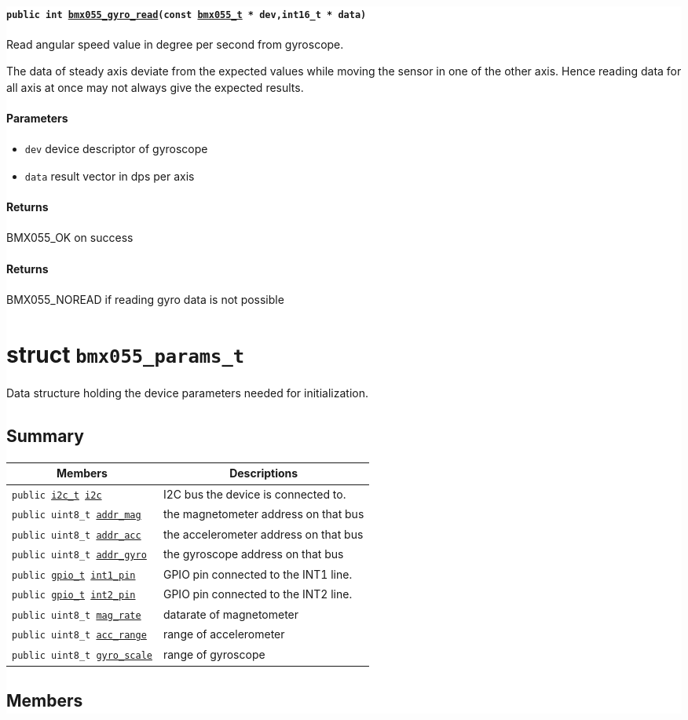 #### `public int `[`bmx055_gyro_read`](#group__drivers__bmx055_1ga0b668fe89e9282acaa2d5546b0f8a330)`(const `[`bmx055_t`](./doc/starlight-docs/src/content/docs/apidoc/api-drivers_bmx055.md#structbmx055__t)` * dev,int16_t * data)` 

Read angular speed value in degree per second from gyroscope.

The data of steady axis deviate from the expected values while moving the sensor in one of the other axis. Hence reading data for all axis at once may not always give the expected results.

#### Parameters
* `dev` device descriptor of gyroscope 

* `data` result vector in dps per axis

#### Returns
BMX055_OK on success 

#### Returns
BMX055_NOREAD if reading gyro data is not possible

# struct `bmx055_params_t` 

Data structure holding the device parameters needed for initialization.

## Summary

 Members                        | Descriptions                                
--------------------------------|---------------------------------------------
`public `[`i2c_t`](./doc/starlight-docs/src/content/docs/apidoc/api-undefined.md#group__drivers__periph__i2c_1ga53bedf646ffe6ddd17f13b893a17fa74)` `[`i2c`](#structbmx055__params__t_1abc4b8c310ae974abc4314a60494fa639) | I2C bus the device is connected to.
`public uint8_t `[`addr_mag`](#structbmx055__params__t_1a7fa2240ca88c850f9786f6ed15b69ffb) | the magnetometer address on that bus
`public uint8_t `[`addr_acc`](#structbmx055__params__t_1a440b3b221258f9a7d790e5a0d461ab45) | the accelerometer address on that bus
`public uint8_t `[`addr_gyro`](#structbmx055__params__t_1a8be0a37d87e6bfaeeb9f4121e5c034ca) | the gyroscope address on that bus
`public `[`gpio_t`](./doc/starlight-docs/src/content/docs/apidoc/api-undefined.md#group__drivers__periph__gpio_1gadacfc0deb08affff1e88f9549c8e2823)` `[`int1_pin`](#structbmx055__params__t_1a5713877b4ac07b79205f048a27bbd165) | GPIO pin connected to the INT1 line.
`public `[`gpio_t`](./doc/starlight-docs/src/content/docs/apidoc/api-undefined.md#group__drivers__periph__gpio_1gadacfc0deb08affff1e88f9549c8e2823)` `[`int2_pin`](#structbmx055__params__t_1aa9e1a0f1df1a1ab3e638aecc68c31058) | GPIO pin connected to the INT2 line.
`public uint8_t `[`mag_rate`](#structbmx055__params__t_1a37f7f2fd500d0d76b862f3b7eb79bae5) | datarate of magnetometer
`public uint8_t `[`acc_range`](#structbmx055__params__t_1a69fb711c61fd6c18467831456451d8b4) | range of accelerometer
`public uint8_t `[`gyro_scale`](#structbmx055__params__t_1a4ffdbee77f7abeccf6d667ad3e3a08b8) | range of gyroscope

## Members
